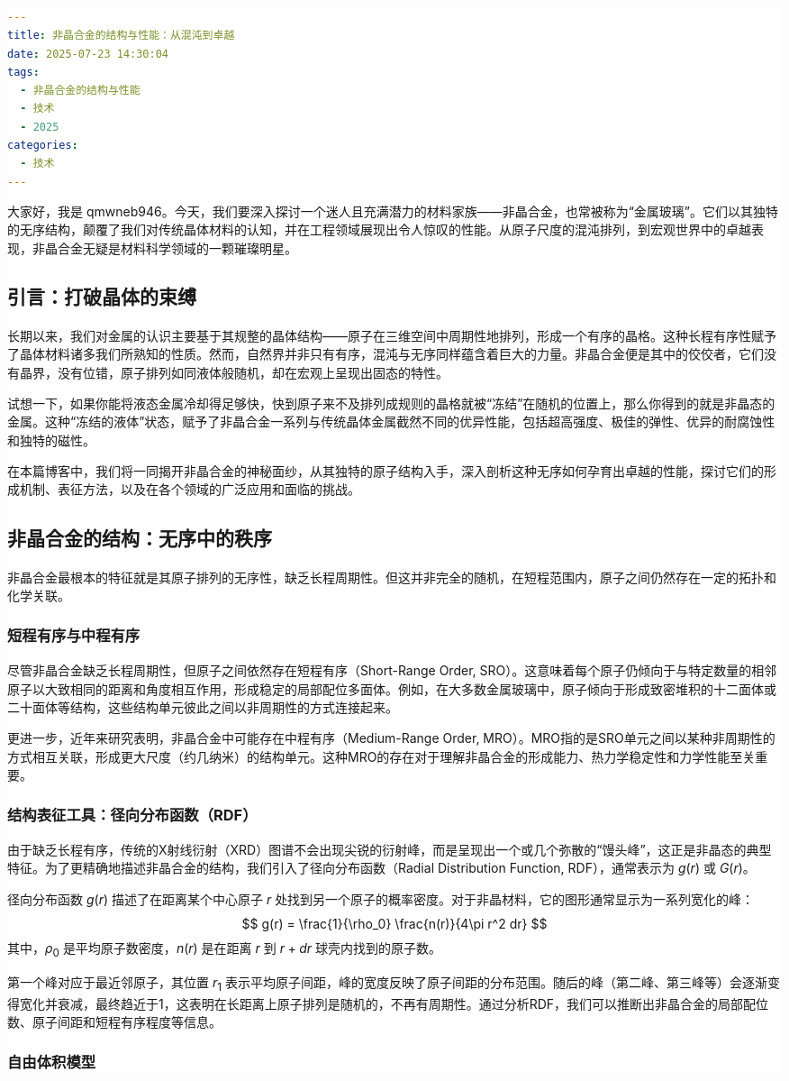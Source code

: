 ```yaml
---
title: 非晶合金的结构与性能：从混沌到卓越
date: 2025-07-23 14:30:04
tags:
  - 非晶合金的结构与性能
  - 技术
  - 2025
categories:
  - 技术
---
```


大家好，我是 qmwneb946。今天，我们要深入探讨一个迷人且充满潜力的材料家族——非晶合金，也常被称为“金属玻璃”。它们以其独特的无序结构，颠覆了我们对传统晶体材料的认知，并在工程领域展现出令人惊叹的性能。从原子尺度的混沌排列，到宏观世界中的卓越表现，非晶合金无疑是材料科学领域的一颗璀璨明星。

## 引言：打破晶体的束缚

长期以来，我们对金属的认识主要基于其规整的晶体结构——原子在三维空间中周期性地排列，形成一个有序的晶格。这种长程有序性赋予了晶体材料诸多我们所熟知的性质。然而，自然界并非只有有序，混沌与无序同样蕴含着巨大的力量。非晶合金便是其中的佼佼者，它们没有晶界，没有位错，原子排列如同液体般随机，却在宏观上呈现出固态的特性。

试想一下，如果你能将液态金属冷却得足够快，快到原子来不及排列成规则的晶格就被“冻结”在随机的位置上，那么你得到的就是非晶态的金属。这种“冻结的液体”状态，赋予了非晶合金一系列与传统晶体金属截然不同的优异性能，包括超高强度、极佳的弹性、优异的耐腐蚀性和独特的磁性。

在本篇博客中，我们将一同揭开非晶合金的神秘面纱，从其独特的原子结构入手，深入剖析这种无序如何孕育出卓越的性能，探讨它们的形成机制、表征方法，以及在各个领域的广泛应用和面临的挑战。

## 非晶合金的结构：无序中的秩序

非晶合金最根本的特征就是其原子排列的无序性，缺乏长程周期性。但这并非完全的随机，在短程范围内，原子之间仍然存在一定的拓扑和化学关联。

### 短程有序与中程有序

尽管非晶合金缺乏长程周期性，但原子之间依然存在短程有序（Short-Range Order, SRO）。这意味着每个原子仍倾向于与特定数量的相邻原子以大致相同的距离和角度相互作用，形成稳定的局部配位多面体。例如，在大多数金属玻璃中，原子倾向于形成致密堆积的十二面体或二十面体等结构，这些结构单元彼此之间以非周期性的方式连接起来。

更进一步，近年来研究表明，非晶合金中可能存在中程有序（Medium-Range Order, MRO）。MRO指的是SRO单元之间以某种非周期性的方式相互关联，形成更大尺度（约几纳米）的结构单元。这种MRO的存在对于理解非晶合金的形成能力、热力学稳定性和力学性能至关重要。

### 结构表征工具：径向分布函数（RDF）

由于缺乏长程有序，传统的X射线衍射（XRD）图谱不会出现尖锐的衍射峰，而是呈现出一个或几个弥散的“馒头峰”，这正是非晶态的典型特征。为了更精确地描述非晶合金的结构，我们引入了径向分布函数（Radial Distribution Function, RDF），通常表示为 $g(r)$ 或 $G(r)$。

径向分布函数 $g(r)$ 描述了在距离某个中心原子 $r$ 处找到另一个原子的概率密度。对于非晶材料，它的图形通常显示为一系列宽化的峰：
$$
g(r) = \frac{1}{\rho_0} \frac{n(r)}{4\pi r^2 dr}
$$
其中，$\rho_0$ 是平均原子数密度，$n(r)$ 是在距离 $r$ 到 $r+dr$ 球壳内找到的原子数。

第一个峰对应于最近邻原子，其位置 $r_1$ 表示平均原子间距，峰的宽度反映了原子间距的分布范围。随后的峰（第二峰、第三峰等）会逐渐变得宽化并衰减，最终趋近于1，这表明在长距离上原子排列是随机的，不再有周期性。通过分析RDF，我们可以推断出非晶合金的局部配位数、原子间距和短程有序程度等信息。

### 自由体积模型
